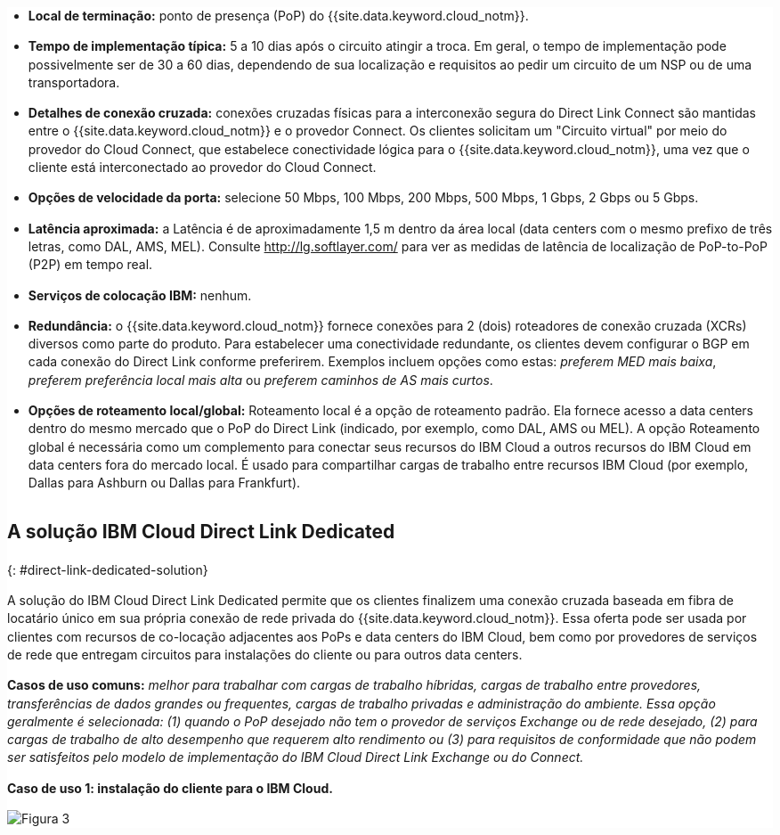 * **Local de terminação:** ponto de presença (PoP) do {{site.data.keyword.cloud_notm}}.

* **Tempo de implementação típica:** 5 a 10 dias após o circuito atingir a troca. Em geral, o tempo de implementação pode possivelmente ser de 30 a 60 dias, dependendo de sua localização e requisitos ao pedir um circuito de um NSP ou de uma transportadora.

* **Detalhes de conexão cruzada:** conexões cruzadas físicas para a interconexão segura do Direct Link Connect são mantidas entre o {{site.data.keyword.cloud_notm}} e o provedor Connect. Os clientes solicitam um "Circuito virtual" por meio do provedor do Cloud Connect, que estabelece conectividade lógica para o {{site.data.keyword.cloud_notm}}, uma vez que o cliente está interconectado ao provedor do Cloud Connect.

* **Opções de velocidade da porta:** selecione 50 Mbps, 100 Mbps, 200 Mbps, 500 Mbps, 1 Gbps, 2 Gbps ou
5 Gbps.

* **Latência aproximada:** a Latência é de aproximadamente 1,5 m dentro da área local (data centers com o mesmo prefixo de três letras, como DAL, AMS, MEL). Consulte http://lg.softlayer.com/ para ver as medidas de latência de localização de PoP-to-PoP (P2P) em tempo real.

* **Serviços de colocação IBM:** nenhum.

* **Redundância:** o {{site.data.keyword.cloud_notm}} fornece conexões para 2 (dois) roteadores de conexão cruzada (XCRs) diversos como parte do produto. Para estabelecer uma conectividade redundante, os clientes devem configurar o BGP em cada conexão do Direct Link conforme preferirem. Exemplos incluem opções como estas: _preferem MED mais baixa_, _preferem preferência local mais alta_ ou _preferem caminhos de AS mais curtos_.

* **Opções de roteamento local/global:** Roteamento local é a opção de roteamento padrão. Ela fornece acesso a data centers dentro do mesmo mercado que o PoP do Direct Link (indicado, por exemplo, como DAL, AMS ou MEL). A opção Roteamento global é necessária como um complemento para conectar seus recursos do IBM Cloud a outros recursos do IBM Cloud em data centers fora do mercado local. É usado para compartilhar cargas de trabalho entre recursos IBM Cloud (por exemplo, Dallas para Ashburn ou Dallas para Frankfurt).

## A solução IBM Cloud Direct Link Dedicated
{: #direct-link-dedicated-solution}

A solução do IBM Cloud Direct Link Dedicated permite que os clientes finalizem uma conexão cruzada baseada em fibra de locatário único em sua própria conexão de rede privada do {{site.data.keyword.cloud_notm}}. Essa oferta pode ser usada por clientes com recursos de co-locação adjacentes aos PoPs e data centers do IBM Cloud, bem como por provedores de serviços de rede que entregam circuitos para instalações do cliente ou para outros data centers.

 **Casos de uso comuns:** _melhor para trabalhar com cargas de trabalho híbridas,
cargas de trabalho entre provedores, transferências de dados grandes ou frequentes, cargas de trabalho privadas e
administração do ambiente. Essa opção geralmente é selecionada: (1) quando o PoP desejado não tem o provedor de serviços Exchange ou de rede desejado, (2) para cargas de trabalho de alto desempenho que requerem alto rendimento ou (3) para requisitos de conformidade que não podem ser satisfeitos pelo modelo de implementação do IBM Cloud Direct Link Exchange ou do Connect._
 
 **Caso de uso 1: instalação do cliente para o IBM Cloud.**

![Figura 3](/images/Direct-link-Dedicated.png)
